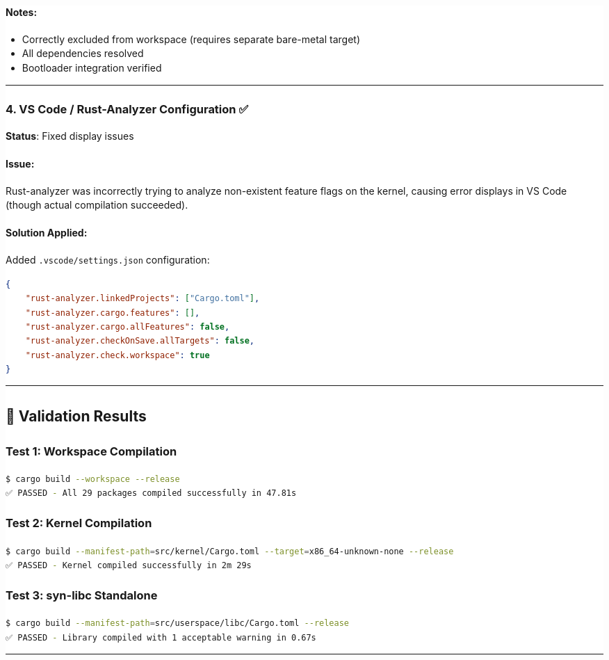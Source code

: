 #### Notes:

-   Correctly excluded from workspace (requires separate bare-metal target)
-   All dependencies resolved
-   Bootloader integration verified

---

### 4. VS Code / Rust-Analyzer Configuration ✅

**Status**: Fixed display issues

#### Issue:

Rust-analyzer was incorrectly trying to analyze non-existent feature flags on the kernel, causing error displays in VS Code (though actual compilation succeeded).

#### Solution Applied:

Added `.vscode/settings.json` configuration:

```json
{
    "rust-analyzer.linkedProjects": ["Cargo.toml"],
    "rust-analyzer.cargo.features": [],
    "rust-analyzer.cargo.allFeatures": false,
    "rust-analyzer.checkOnSave.allTargets": false,
    "rust-analyzer.check.workspace": true
}
```

---

## 🧪 Validation Results

### Test 1: Workspace Compilation

```bash
$ cargo build --workspace --release
✅ PASSED - All 29 packages compiled successfully in 47.81s
```

### Test 2: Kernel Compilation

```bash
$ cargo build --manifest-path=src/kernel/Cargo.toml --target=x86_64-unknown-none --release
✅ PASSED - Kernel compiled successfully in 2m 29s
```

### Test 3: syn-libc Standalone

```bash
$ cargo build --manifest-path=src/userspace/libc/Cargo.toml --release
✅ PASSED - Library compiled with 1 acceptable warning in 0.67s
```

---